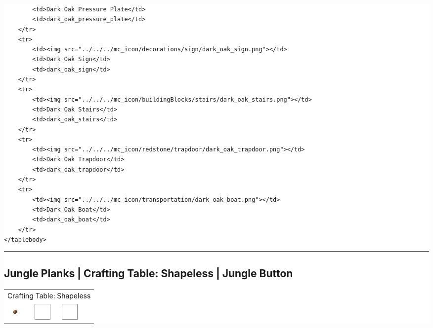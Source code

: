 			<td>Dark Oak Pressure Plate</td>
			<td>dark_oak_pressure_plate</td>
		</tr>
		<tr>
			<td><img src="../../../mc_icon/decorations/sign/dark_oak_sign.png"></td>
			<td>Dark Oak Sign</td>
			<td>dark_oak_sign</td>
		</tr>
		<tr>
			<td><img src="../../../mc_icon/buildingBlocks/stairs/dark_oak_stairs.png"></td>
			<td>Dark Oak Stairs</td>
			<td>dark_oak_stairs</td>
		</tr>
		<tr>
			<td><img src="../../../mc_icon/redstone/trapdoor/dark_oak_trapdoor.png"></td>
			<td>Dark Oak Trapdoor</td>
			<td>dark_oak_trapdoor</td>
		</tr>
		<tr>
			<td><img src="../../../mc_icon/transportation/dark_oak_boat.png"></td>
			<td>Dark Oak Boat</td>
			<td>dark_oak_boat</td>
		</tr>
	</tablebody>
</table>

---




## Jungle Planks | Crafting Table: Shapeless | Jungle Button

<table>
	<tablebody>
		<tr>
			<td colspan="5">Crafting Table: Shapeless</td>
		</tr>
		<tr>
			<td><img src="../../../mc_icon/redstone/button/jungle_button.png"></td>
			<td><img src="../../../mc_icon/recipes/empty.png"></td>
			<td><img src="../../../mc_icon/recipes/empty.png"></td>
			<td colspan="2"></td>
		</tr>
		<tr>